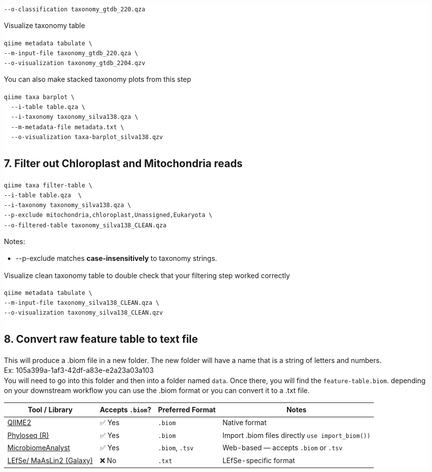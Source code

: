 ```
--o-classification taxonomy_gtdb_220.qza
```
Visualize taxonomy table
```
qiime metadata tabulate \
--m-input-file taxonomy_gtdb_220.qza \
--o-visualization taxonomy_gtdb_2204.qzv
```
You can also make stacked taxonomy plots from this step
```
qiime taxa barplot \
  --i-table table.qza \
  --i-taxonomy taxonomy_silva138.qza \
  --m-metadata-file metadata.txt \
  --o-visualization taxa-barplot_silva138.qzv
```
## 7. Filter out Chloroplast and Mitochondria reads
```
qiime taxa filter-table \
--i-table table.qza  \
--i-taxonomy taxonomy_silva138.qza \
--p-exclude mitochondria,chloroplast,Unassigned,Eukaryota \
--o-filtered-table taxonomy_silva138_CLEAN.qza
```
Notes:
- --p-exclude matches **case-insensitively** to taxonomy strings.

Visualize clean taxonomy table to double check that your filtering step worked correctly
```
qiime metadata tabulate \
--m-input-file taxonomy_silva138_CLEAN.qza \
--o-visualization taxonomy_silva138_CLEAN.qzv
```

## 8. Convert raw feature table to text file
This will produce a .biom file in a new folder. The new folder will have a name that is a string of letters and numbers.  
Ex: 105a399a-1af3-42df-a83e-e2a23a03a103  
You will need to go into this folder and then into a folder named `data`. Once there, you will find the `feature-table.biom`. depending on your downstream workflow you can use the .biom format or you can convert it to a .txt file. 

|Tool / Library     | Accepts `.biom`? | Preferred Format | Notes | 
| ------------------|------------------|------------------|------------------------------------------------------------- |
| [QIIME2](https://qiime2.org)            | ✅ Yes           |  `.biom`         | Native format                                                |
| [Phyloseq (R)](https://joey711.github.io/phyloseq/)      | ✅ Yes           | `.biom`          | Import .biom files directly `use import_biom())`             |
| [MicrobiomeAnalyst](https://www.microbiomeanalyst.ca/) | ✅ Yes           | `.biom`, `.tsv`  | Web-based — accepts `.biom` or `.tsv`                        |
| [LEfSe/ MaAsLin2 (Galaxy)](https://huttenhower.sph.harvard.edu/galaxy/)    | ❌ No            | `.txt`           | LEfSe-specific format                                        |
